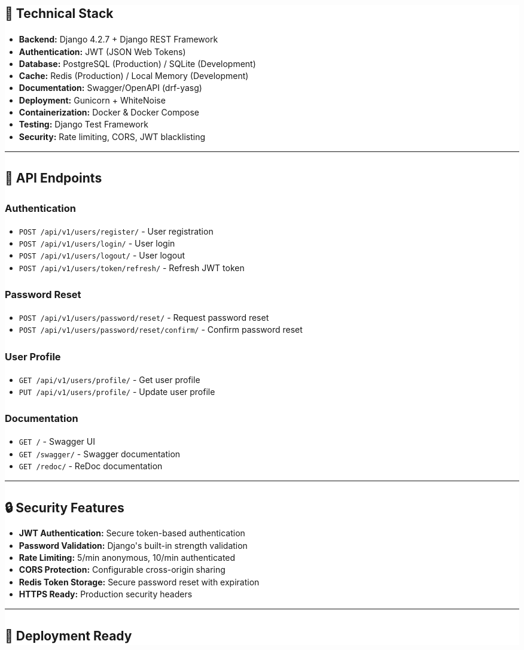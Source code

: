 
## 🔧 **Technical Stack**

- **Backend:** Django 4.2.7 + Django REST Framework
- **Authentication:** JWT (JSON Web Tokens)
- **Database:** PostgreSQL (Production) / SQLite (Development)
- **Cache:** Redis (Production) / Local Memory (Development)
- **Documentation:** Swagger/OpenAPI (drf-yasg)
- **Deployment:** Gunicorn + WhiteNoise
- **Containerization:** Docker & Docker Compose
- **Testing:** Django Test Framework
- **Security:** Rate limiting, CORS, JWT blacklisting

---

## 🧪 **API Endpoints**

### Authentication
- `POST /api/v1/users/register/` - User registration
- `POST /api/v1/users/login/` - User login
- `POST /api/v1/users/logout/` - User logout
- `POST /api/v1/users/token/refresh/` - Refresh JWT token

### Password Reset
- `POST /api/v1/users/password/reset/` - Request password reset
- `POST /api/v1/users/password/reset/confirm/` - Confirm password reset

### User Profile
- `GET /api/v1/users/profile/` - Get user profile
- `PUT /api/v1/users/profile/` - Update user profile

### Documentation
- `GET /` - Swagger UI
- `GET /swagger/` - Swagger documentation
- `GET /redoc/` - ReDoc documentation

---

## 🔒 **Security Features**

- **JWT Authentication:** Secure token-based authentication
- **Password Validation:** Django's built-in strength validation
- **Rate Limiting:** 5/min anonymous, 10/min authenticated
- **CORS Protection:** Configurable cross-origin sharing
- **Redis Token Storage:** Secure password reset with expiration
- **HTTPS Ready:** Production security headers

---

## 🚀 **Deployment Ready**

